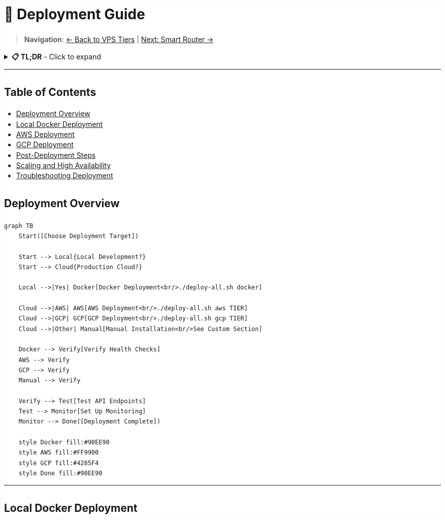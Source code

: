 # 🚀 Deployment Guide

> **Navigation**: [← Back to VPS Tiers](./VPS-TIERS.md) | [Next: Smart Router →](./SMART-ROUTER.md)

<details><summary><b>📋 TL;DR</b> - Click to expand</summary></details>

---

## Table of Contents
- [Deployment Overview](#deployment-overview)
- [Local Docker Deployment](#local-docker-deployment)
- [AWS Deployment](#aws-deployment)
- [GCP Deployment](#gcp-deployment)
- [Post-Deployment Steps](#post-deployment-steps)
- [Scaling and High Availability](#scaling-and-high-availability)
- [Troubleshooting Deployment](#troubleshooting-deployment)

## Deployment Overview

```mermaid
graph TB
    Start([Choose Deployment Target])

    Start --> Local{Local Development?}
    Start --> Cloud{Production Cloud?}

    Local -->|Yes| Docker[Docker Deployment<br/>./deploy-all.sh docker]

    Cloud -->|AWS| AWS[AWS Deployment<br/>./deploy-all.sh aws TIER]
    Cloud -->|GCP| GCP[GCP Deployment<br/>./deploy-all.sh gcp TIER]
    Cloud -->|Other| Manual[Manual Installation<br/>See Custom Section]

    Docker --> Verify[Verify Health Checks]
    AWS --> Verify
    GCP --> Verify
    Manual --> Verify

    Verify --> Test[Test API Endpoints]
    Test --> Monitor[Set Up Monitoring]
    Monitor --> Done([Deployment Complete])

    style Docker fill:#90EE90
    style AWS fill:#FF9900
    style GCP fill:#4285F4
    style Done fill:#90EE90
```

---

## Local Docker Deployment
